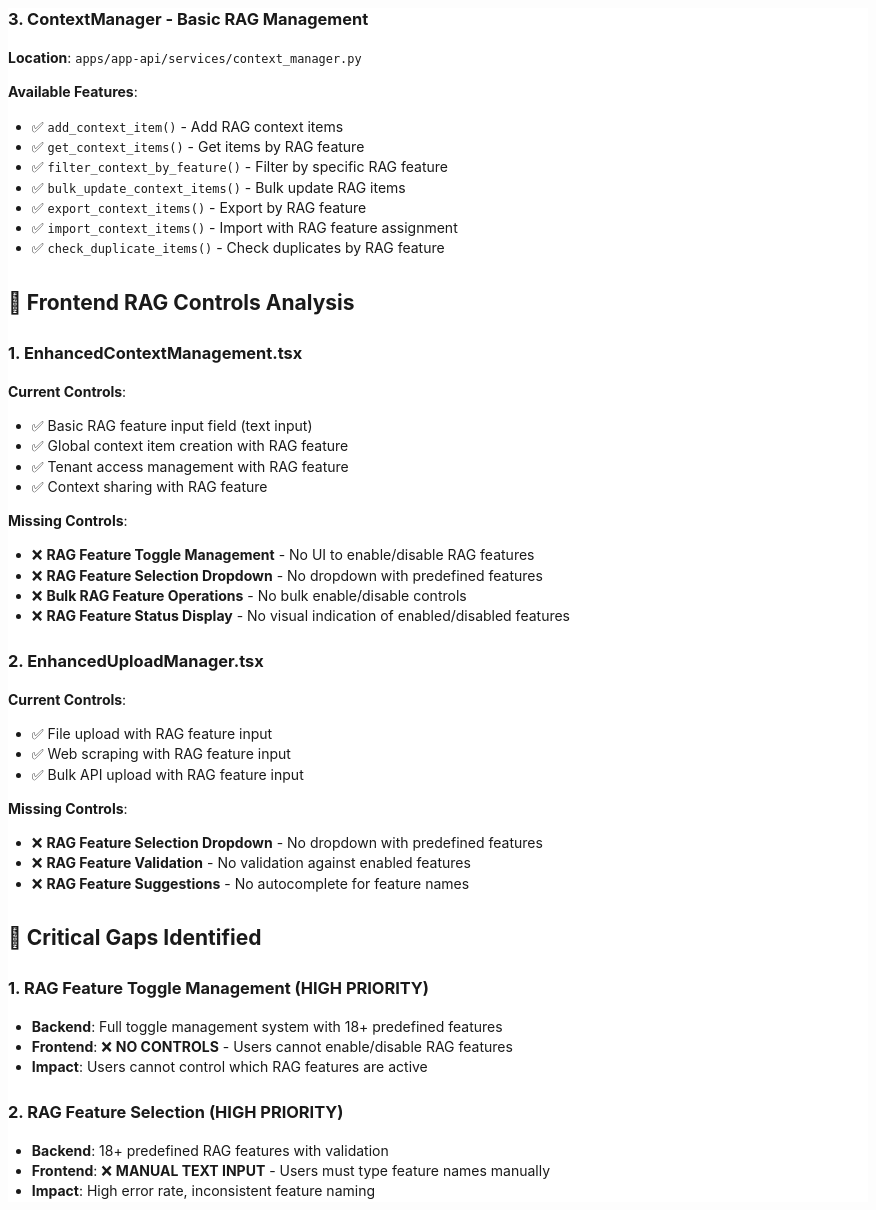 ### 3. **ContextManager** - Basic RAG Management
**Location**: `apps/app-api/services/context_manager.py`

**Available Features**:
- ✅ `add_context_item()` - Add RAG context items
- ✅ `get_context_items()` - Get items by RAG feature
- ✅ `filter_context_by_feature()` - Filter by specific RAG feature
- ✅ `bulk_update_context_items()` - Bulk update RAG items
- ✅ `export_context_items()` - Export by RAG feature
- ✅ `import_context_items()` - Import with RAG feature assignment
- ✅ `check_duplicate_items()` - Check duplicates by RAG feature

## 🎨 **Frontend RAG Controls Analysis**

### 1. **EnhancedContextManagement.tsx**
**Current Controls**:
- ✅ Basic RAG feature input field (text input)
- ✅ Global context item creation with RAG feature
- ✅ Tenant access management with RAG feature
- ✅ Context sharing with RAG feature

**Missing Controls**:
- ❌ **RAG Feature Toggle Management** - No UI to enable/disable RAG features
- ❌ **RAG Feature Selection Dropdown** - No dropdown with predefined features
- ❌ **Bulk RAG Feature Operations** - No bulk enable/disable controls
- ❌ **RAG Feature Status Display** - No visual indication of enabled/disabled features

### 2. **EnhancedUploadManager.tsx**
**Current Controls**:
- ✅ File upload with RAG feature input
- ✅ Web scraping with RAG feature input
- ✅ Bulk API upload with RAG feature input

**Missing Controls**:
- ❌ **RAG Feature Selection Dropdown** - No dropdown with predefined features
- ❌ **RAG Feature Validation** - No validation against enabled features
- ❌ **RAG Feature Suggestions** - No autocomplete for feature names

## 🚨 **Critical Gaps Identified**

### 1. **RAG Feature Toggle Management** (HIGH PRIORITY)
- **Backend**: Full toggle management system with 18+ predefined features
- **Frontend**: ❌ **NO CONTROLS** - Users cannot enable/disable RAG features
- **Impact**: Users cannot control which RAG features are active

### 2. **RAG Feature Selection** (HIGH PRIORITY)
- **Backend**: 18+ predefined RAG features with validation
- **Frontend**: ❌ **MANUAL TEXT INPUT** - Users must type feature names manually
- **Impact**: High error rate, inconsistent feature naming
